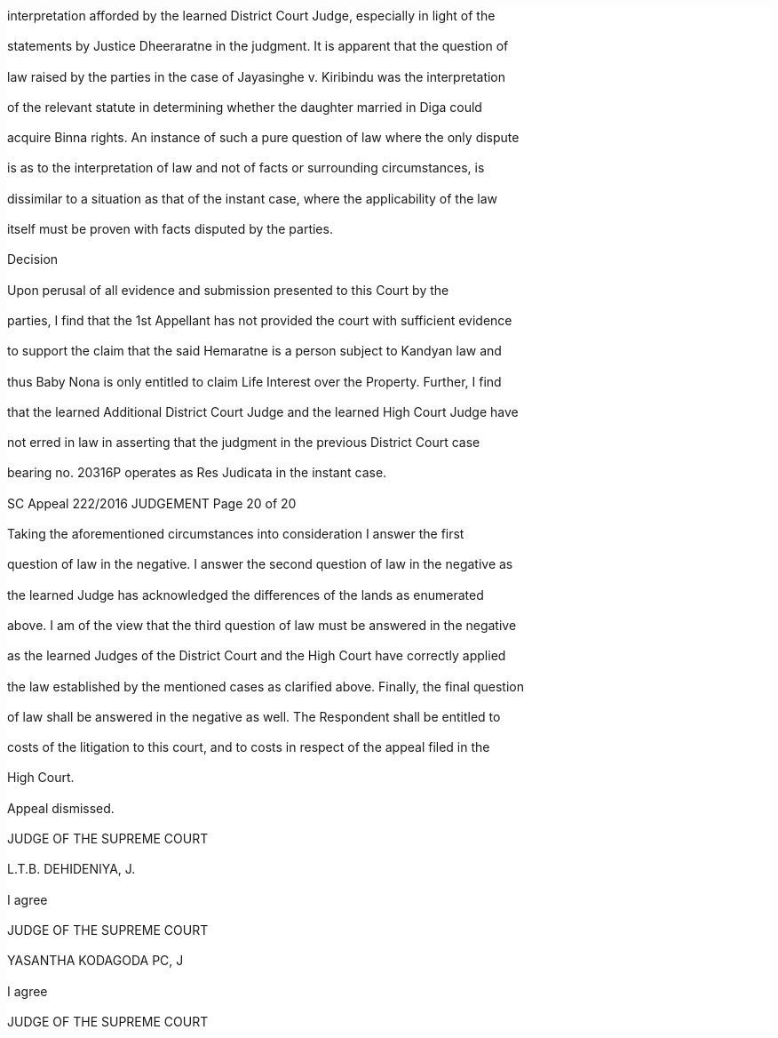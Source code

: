 interpretation afforded by the learned District Court Judge, especially in light of the

statements by Justice Dheeraratne in the judgment. It is apparent that the question of

law raised by the parties in the case of Jayasinghe v. Kiribindu was the interpretation

of the relevant statute in determining whether the daughter married in Diga could

acquire Binna rights. An instance of such a pure question of law where the only dispute

is as to the interpretation of law and not of facts or surrounding circumstances, is

dissimilar to a situation as that of the instant case, where the applicability of the law

itself must be proven with facts disputed by the parties.

Decision

Upon perusal of all evidence and submission presented to this Court by the

parties, I find that the 1st Appellant has not provided the court with sufficient evidence

to support the claim that the said Hemaratne is a person subject to Kandyan law and

thus Baby Nona is only entitled to claim Life Interest over the Property. Further, I find

that the learned Additional District Court Judge and the learned High Court Judge have

not erred in law in asserting that the judgment in the previous District Court case

bearing no. 20316P operates as Res Judicata in the instant case.

SC Appeal 222/2016 JUDGEMENT Page 20 of 20

Taking the aforementioned circumstances into consideration I answer the first

question of law in the negative. I answer the second question of law in the negative as

the learned Judge has acknowledged the differences of the lands as enumerated

above. I am of the view that the third question of law must be answered in the negative

as the learned Judges of the District Court and the High Court have correctly applied

the law established by the mentioned cases as clarified above. Finally, the final question

of law shall be answered in the negative as well. The Respondent shall be entitled to

costs of the litigation to this court, and to costs in respect of the appeal filed in the

High Court.

Appeal dismissed.

JUDGE OF THE SUPREME COURT

L.T.B. DEHIDENIYA, J.

I agree

JUDGE OF THE SUPREME COURT

YASANTHA KODAGODA PC, J

I agree

JUDGE OF THE SUPREME COURT